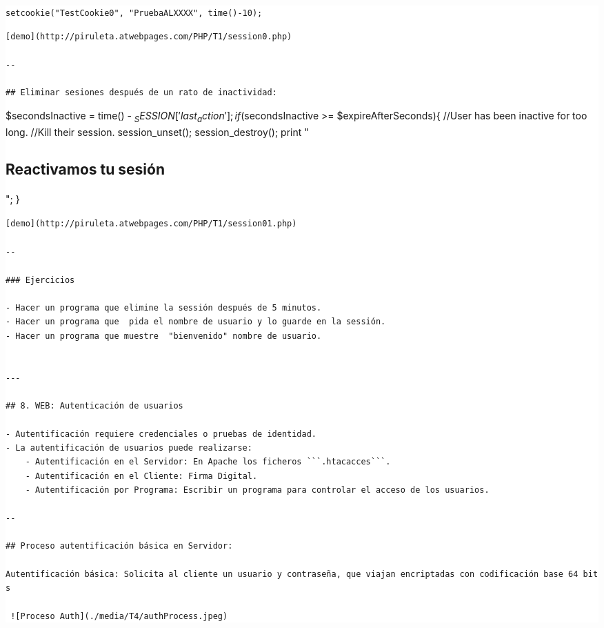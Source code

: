   ``` setcookie("TestCookie0", "PruebaALXXXX", time()-10); ```
```
[demo](http://piruleta.atwebpages.com/PHP/T1/session0.php)

--

## Eliminar sesiones después de un rato de inactividad:
```
$secondsInactive = time() - $_SESSION['last_action'];
if($secondsInactive >= $expireAfterSeconds){
        //User has been inactive for too long.
        //Kill their session.
        session_unset();
        session_destroy();
        print "<h2>Reactivamos tu sesión</H2>";
    }
```
[demo](http://piruleta.atwebpages.com/PHP/T1/session01.php)

--

### Ejercicios 

- Hacer un programa que elimine la sessión después de 5 minutos.
- Hacer un programa que  pida el nombre de usuario y lo guarde en la sessión.
- Hacer un programa que muestre  "bienvenido" nombre de usuario. 


---

## 8. WEB: Autenticación de usuarios

- Autentificación requiere credenciales o pruebas de identidad.
- La autentificación de usuarios puede realizarse:
    - Autentificación en el Servidor: En Apache los ficheros ```.htacacces```.
    - Autentificación en el Cliente: Firma Digital.
    - Autentificación por Programa: Escribir un programa para controlar el acceso de los usuarios.

--

## Proceso autentificación básica en Servidor: 

Autentificación básica: Solicita al cliente un usuario y contraseña, que viajan encriptadas con codificación base 64 bits

 ![Proceso Auth](./media/T4/authProcess.jpeg)

